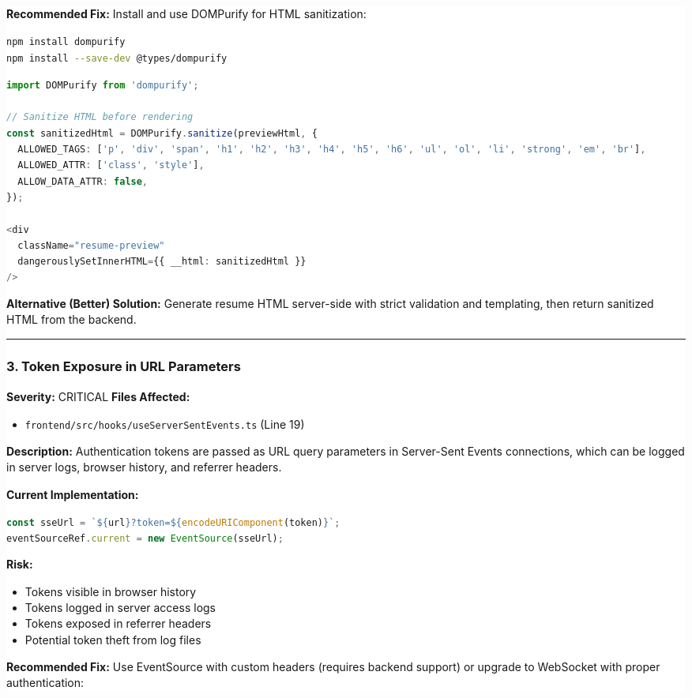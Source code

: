 **Recommended Fix:**
Install and use DOMPurify for HTML sanitization:

```bash
npm install dompurify
npm install --save-dev @types/dompurify
```

```typescript
import DOMPurify from 'dompurify';

// Sanitize HTML before rendering
const sanitizedHtml = DOMPurify.sanitize(previewHtml, {
  ALLOWED_TAGS: ['p', 'div', 'span', 'h1', 'h2', 'h3', 'h4', 'h5', 'h6', 'ul', 'ol', 'li', 'strong', 'em', 'br'],
  ALLOWED_ATTR: ['class', 'style'],
  ALLOW_DATA_ATTR: false,
});

<div
  className="resume-preview"
  dangerouslySetInnerHTML={{ __html: sanitizedHtml }}
/>
```

**Alternative (Better) Solution:**
Generate resume HTML server-side with strict validation and templating, then return sanitized HTML from the backend.

---

### 3. Token Exposure in URL Parameters
**Severity:** CRITICAL
**Files Affected:**
- `frontend/src/hooks/useServerSentEvents.ts` (Line 19)

**Description:**
Authentication tokens are passed as URL query parameters in Server-Sent Events connections, which can be logged in server logs, browser history, and referrer headers.

**Current Implementation:**
```typescript
const sseUrl = `${url}?token=${encodeURIComponent(token)}`;
eventSourceRef.current = new EventSource(sseUrl);
```

**Risk:**
- Tokens visible in browser history
- Tokens logged in server access logs
- Tokens exposed in referrer headers
- Potential token theft from log files

**Recommended Fix:**
Use EventSource with custom headers (requires backend support) or upgrade to WebSocket with proper authentication:
